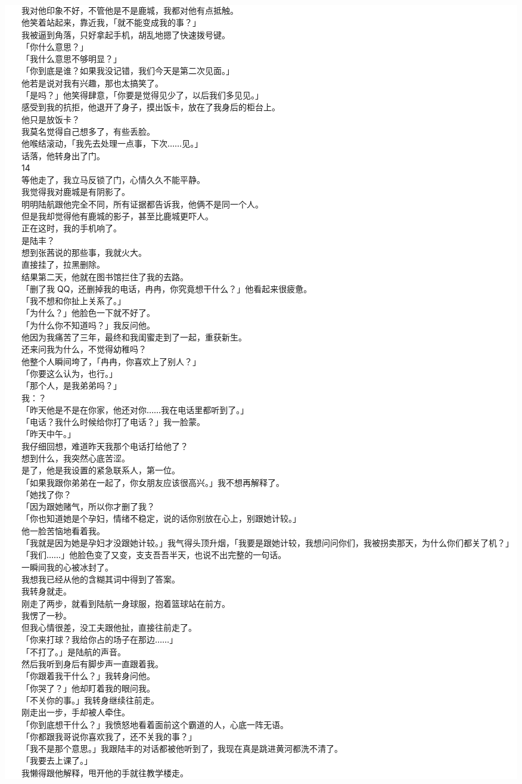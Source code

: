 &emsp;&emsp;我对他印象不好，不管他是不是鹿城，我都对他有点抵触。  
&emsp;&emsp;他笑着站起来，靠近我，「就不能变成我的事？」  
&emsp;&emsp;我被逼到角落，只好拿起手机，胡乱地摁了快速拨号键。  
&emsp;&emsp;「你什么意思？」  
&emsp;&emsp;「我什么意思不够明显？」  
&emsp;&emsp;「你到底是谁？如果我没记错，我们今天是第二次见面。」  
&emsp;&emsp;他若是说对我有兴趣，那也太搞笑了。  
&emsp;&emsp;「是吗？」他笑得肆意，「你要是觉得见少了，以后我们多见见。」  
&emsp;&emsp;感受到我的抗拒，他退开了身子，摸出饭卡，放在了我身后的柜台上。  
&emsp;&emsp;他只是放饭卡？  
&emsp;&emsp;我莫名觉得自己想多了，有些丢脸。  
&emsp;&emsp;他喉结滚动，「我先去处理一点事，下次……见。」  
&emsp;&emsp;话落，他转身出了门。  
&emsp;&emsp;14  
&emsp;&emsp;等他走了，我立马反锁了门，心情久久不能平静。  
&emsp;&emsp;我觉得我对鹿城是有阴影了。  
&emsp;&emsp;明明陆航跟他完全不同，所有证据都告诉我，他俩不是同一个人。  
&emsp;&emsp;但是我却觉得他有鹿城的影子，甚至比鹿城更吓人。  
&emsp;&emsp;正在这时，我的手机响了。  
&emsp;&emsp;是陆丰？  
&emsp;&emsp;想到张茜说的那些事，我就火大。  
&emsp;&emsp;直接挂了，拉黑删除。  
&emsp;&emsp;结果第二天，他就在图书馆拦住了我的去路。  
&emsp;&emsp;「删了我 QQ，还删掉我的电话，冉冉，你究竟想干什么？」他看起来很疲惫。  
&emsp;&emsp;「我不想和你扯上关系了。」  
&emsp;&emsp;「为什么？」他脸色一下就不好了。  
&emsp;&emsp;「为什么你不知道吗？」我反问他。  
&emsp;&emsp;他因为我痛苦了三年，最终和我闺蜜走到了一起，重获新生。  
&emsp;&emsp;还来问我为什么，不觉得幼稚吗？  
&emsp;&emsp;他整个人瞬间垮了，「冉冉，你喜欢上了别人？」  
&emsp;&emsp;「你要这么认为，也行。」  
&emsp;&emsp;「那个人，是我弟弟吗？」  
&emsp;&emsp;我：？  
&emsp;&emsp;「昨天他是不是在你家，他还对你……我在电话里都听到了。」  
&emsp;&emsp;「电话？我什么时候给你打了电话？」我一脸蒙。  
&emsp;&emsp;「昨天中午。」  
&emsp;&emsp;我仔细回想，难道昨天我那个电话打给他了？  
&emsp;&emsp;想到什么，我突然心底苦涩。  
&emsp;&emsp;是了，他是我设置的紧急联系人，第一位。  
&emsp;&emsp;「如果我跟你弟弟在一起了，你女朋友应该很高兴。」我不想再解释了。  
&emsp;&emsp;「她找了你？  
&emsp;&emsp;「因为跟她赌气，所以你才删了我？  
&emsp;&emsp;「你也知道她是个孕妇，情绪不稳定，说的话你别放在心上，别跟她计较。」  
&emsp;&emsp;他一脸苦恼地看着我。  
&emsp;&emsp;「我就是因为她是孕妇才没跟她计较。」我气得头顶升烟，「我要是跟她计较，我想问问你们，我被拐卖那天，为什么你们都关了机？」  
&emsp;&emsp;「我们……」他脸色变了又变，支支吾吾半天，也说不出完整的一句话。  
&emsp;&emsp;一瞬间我的心被冰封了。  
&emsp;&emsp;我想我已经从他的含糊其词中得到了答案。  
&emsp;&emsp;我转身就走。  
&emsp;&emsp;刚走了两步，就看到陆航一身球服，抱着篮球站在前方。  
&emsp;&emsp;我愣了一秒。  
&emsp;&emsp;但我心情很差，没工夫跟他扯，直接往前走了。  
&emsp;&emsp;「你来打球？我给你占的场子在那边……」  
&emsp;&emsp;「不打了。」是陆航的声音。  
&emsp;&emsp;然后我听到身后有脚步声一直跟着我。  
&emsp;&emsp;「你跟着我干什么？」我转身问他。  
&emsp;&emsp;「你哭了？」他却盯着我的眼问我。  
&emsp;&emsp;「不关你的事。」我转身继续往前走。  
&emsp;&emsp;刚走出一步，手却被人牵住。  
&emsp;&emsp;「你到底想干什么？」我愤怒地看着面前这个霸道的人，心底一阵无语。  
&emsp;&emsp;「你都跟我哥说你喜欢我了，还不关我的事？」  
&emsp;&emsp;「我不是那个意思。」我跟陆丰的对话都被他听到了，我现在真是跳进黄河都洗不清了。  
&emsp;&emsp;「我要去上课了。」  
&emsp;&emsp;我懒得跟他解释，甩开他的手就往教学楼走。  